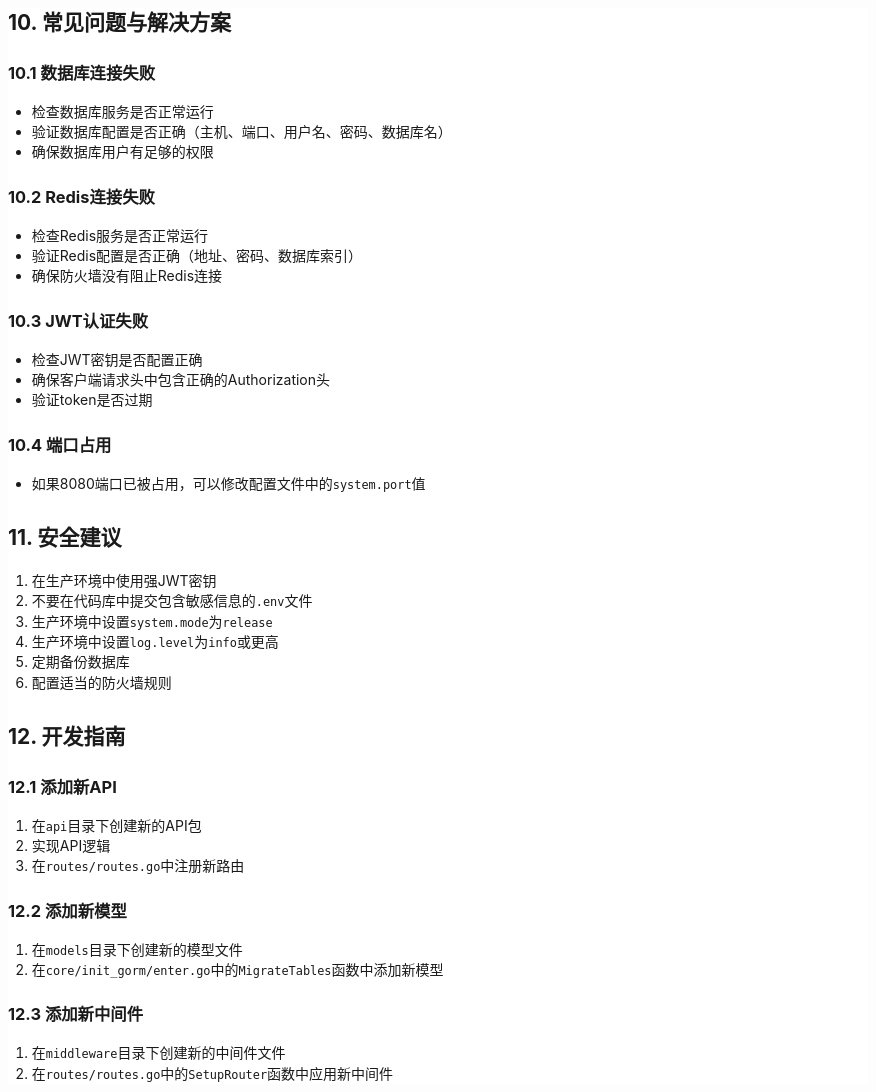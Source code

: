 ## 10. 常见问题与解决方案

### 10.1 数据库连接失败

- 检查数据库服务是否正常运行
- 验证数据库配置是否正确（主机、端口、用户名、密码、数据库名）
- 确保数据库用户有足够的权限

### 10.2 Redis连接失败

- 检查Redis服务是否正常运行
- 验证Redis配置是否正确（地址、密码、数据库索引）
- 确保防火墙没有阻止Redis连接

### 10.3 JWT认证失败

- 检查JWT密钥是否配置正确
- 确保客户端请求头中包含正确的Authorization头
- 验证token是否过期

### 10.4 端口占用

- 如果8080端口已被占用，可以修改配置文件中的`system.port`值

## 11. 安全建议

1. 在生产环境中使用强JWT密钥
2. 不要在代码库中提交包含敏感信息的`.env`文件
3. 生产环境中设置`system.mode`为`release`
4. 生产环境中设置`log.level`为`info`或更高
5. 定期备份数据库
6. 配置适当的防火墙规则

## 12. 开发指南

### 12.1 添加新API

1. 在`api`目录下创建新的API包
2. 实现API逻辑
3. 在`routes/routes.go`中注册新路由

### 12.2 添加新模型

1. 在`models`目录下创建新的模型文件
2. 在`core/init_gorm/enter.go`中的`MigrateTables`函数中添加新模型

### 12.3 添加新中间件

1. 在`middleware`目录下创建新的中间件文件
2. 在`routes/routes.go`中的`SetupRouter`函数中应用新中间件

